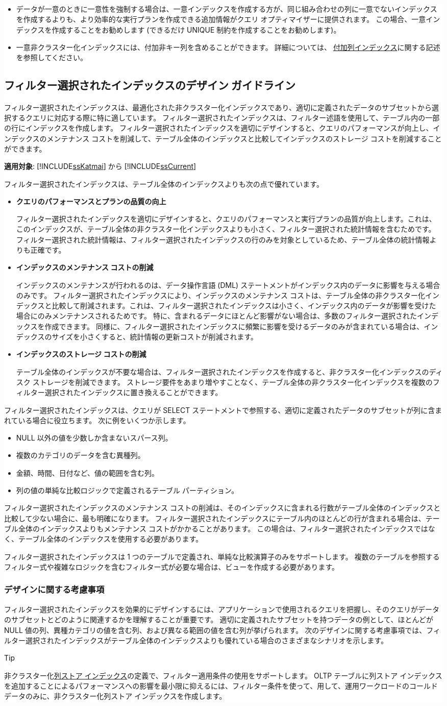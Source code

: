 -   データが一意のときに一意性を強制する場合は、一意インデックスを作成する方が、同じ組み合わせの列に一意でないインデックスを作成するよりも、より効率的な実行プランを作成できる追加情報がクエリ オプティマイザーに提供されます。 この場合、一意インデックスを作成することをお勧めします (できるだけ UNIQUE 制約を作成することをお勧めします)。  
  
-   一意非クラスター化インデックスには、付加非キー列を含めることができます。 詳細については、 [付加列インデックス](#Included_Columns)に関する記述を参照してください。  
  
  
##  <a name="filtered-index-design-guidelines"></a><a name="Filtered"></a> フィルター選択されたインデックスのデザイン ガイドライン  
 フィルター選択されたインデックスは、最適化された非クラスター化インデックスであり、適切に定義されたデータのサブセットから選択するクエリに対応する際に特に適しています。 フィルター選択されたインデックスは、フィルター述語を使用して、テーブル内の一部の行にインデックスを作成します。 フィルター選択されたインデックスを適切にデザインすると、クエリのパフォーマンスが向上し、インデックスのメンテナンス コストを削減して、テーブル全体のインデックスと比較してインデックスのストレージ コストを削減することができます。  
  
**適用対象**: [!INCLUDE[ssKatmai](../includes/sskatmai-md.md)] から [!INCLUDE[ssCurrent](../includes/sscurrent-md.md)]  
  
 フィルター選択されたインデックスは、テーブル全体のインデックスよりも次の点で優れています。  
  
-   **クエリのパフォーマンスとプランの品質の向上**  
  
     フィルター選択されたインデックスを適切にデザインすると、クエリのパフォーマンスと実行プランの品質が向上します。これは、このインデックスが、テーブル全体の非クラスター化インデックスよりも小さく、フィルター選択された統計情報を含むためです。 フィルター選択された統計情報は、フィルター選択されたインデックスの行のみを対象としているため、テーブル全体の統計情報よりも正確です。  
  
-   **インデックスのメンテナンス コストの削減**  
  
     インデックスのメンテナンスが行われるのは、データ操作言語 (DML) ステートメントがインデックス内のデータに影響を与える場合のみです。 フィルター選択されたインデックスにより、インデックスのメンテナンス コストは、テーブル全体の非クラスター化インデックスと比較して削減されます。これは、フィルター選択されたインデックスは小さく、インデックス内のデータが影響を受けた場合にのみメンテナンスされるためです。 特に、含まれるデータにほとんど影響がない場合は、多数のフィルター選択されたインデックスを作成できます。 同様に、フィルター選択されたインデックスに頻繁に影響を受けるデータのみが含まれている場合は、インデックスのサイズを小さくすると、統計情報の更新コストが削減されます。  
  
-   **インデックスのストレージ コストの削減**  
  
     テーブル全体のインデックスが不要な場合は、フィルター選択されたインデックスを作成すると、非クラスター化インデックスのディスク ストレージを削減できます。 ストレージ要件をあまり増やすことなく、テーブル全体の非クラスター化インデックスを複数のフィルター選択されたインデックスに置き換えることができます。  
  
 フィルター選択されたインデックスは、クエリが SELECT ステートメントで参照する、適切に定義されたデータのサブセットが列に含まれている場合に役立ちます。 次に例をいくつか示します。  
  
-   NULL 以外の値を少数しか含まないスパース列。  
  
-   複数のカテゴリのデータを含む異種列。  
  
-   金額、時間、日付など、値の範囲を含む列。  
  
-   列の値の単純な比較ロジックで定義されるテーブル パーティション。  
  
 フィルター選択されたインデックスのメンテナンス コストの削減は、そのインデックスに含まれる行数がテーブル全体のインデックスと比較して少ない場合に、最も明確になります。 フィルター選択されたインデックスにテーブル内のほとんどの行が含まれる場合は、テーブル全体のインデックスよりもメンテナンス コストがかかることがあります。 この場合は、フィルター選択されたインデックスではなく、テーブル全体のインデックスを使用する必要があります。  
  
 フィルター選択されたインデックスは 1 つのテーブルで定義され、単純な比較演算子のみをサポートします。 複数のテーブルを参照するフィルター式や複雑なロジックを含むフィルター式が必要な場合は、ビューを作成する必要があります。  
  
### <a name="design-considerations"></a>デザインに関する考慮事項  
 フィルター選択されたインデックスを効果的にデザインするには、アプリケーションで使用されるクエリを把握し、そのクエリがデータのサブセットとどのように関連するかを理解することが重要です。 適切に定義されたサブセットを持つデータの例として、ほとんどが NULL 値の列、異種カテゴリの値を含む列、および異なる範囲の値を含む列が挙げられます。 次のデザインに関する考慮事項では、フィルター選択されたインデックスがテーブル全体のインデックスよりも優れている場合のさまざまなシナリオを示します。  
 
> [!TIP] 
> 非クラスター化[列ストア インデックス](#columnstore_index)の定義で、フィルター適用条件の使用をサポートします。 OLTP テーブルに列ストア インデックスを追加することによるパフォーマンスへの影響を最小限に抑えるには、フィルター条件を使って、用して、運用ワークロードのコールド データのみに、非クラスター化列ストア インデックスを作成します。 
  